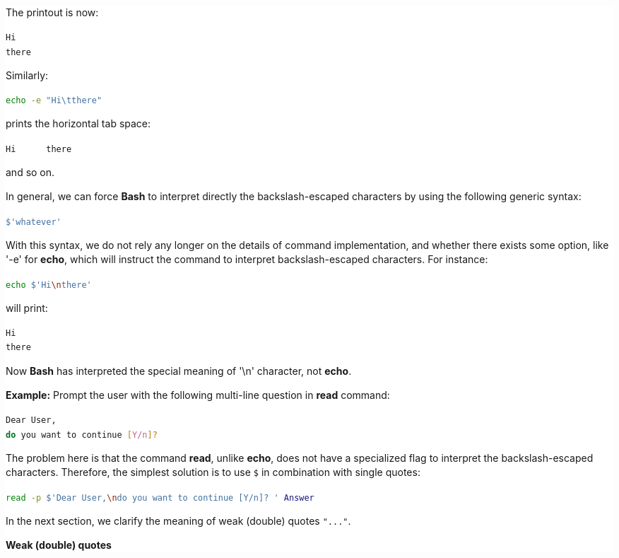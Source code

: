 The printout is now:

```bash
Hi
there
```

Similarly:

```bash
echo -e "Hi\tthere"
```

prints the horizontal tab space: 

```bash
Hi      there
```

and so on.

In general, we can force **Bash** to interpret directly the backslash-escaped characters by using the following generic syntax: 

```bash
$'whatever'
```

With this syntax, we do not rely any longer on the details of command implementation, and whether there exists some option, like '-e' for **echo**, which will instruct the command to interpret backslash-escaped characters. For instance:

```bash
echo $'Hi\nthere'
```

will print:

```bash
Hi
there
```

Now **Bash** has interpreted the special meaning of '\n' character, not **echo**.

**Example:** Prompt the user with the following multi-line question in **read** command:

```bash
Dear User,
do you want to continue [Y/n]? 
```

The problem here is that the command **read**, unlike **echo**, does not have a specialized flag to interpret the backslash-escaped characters. Therefore, the simplest solution is to use ```$``` in combination with single quotes:

```bash
read -p $'Dear User,\ndo you want to continue [Y/n]? ' Answer
```

In the next section, we clarify the meaning of weak (double) quotes ```"..."```. 

**Weak (double) quotes**
